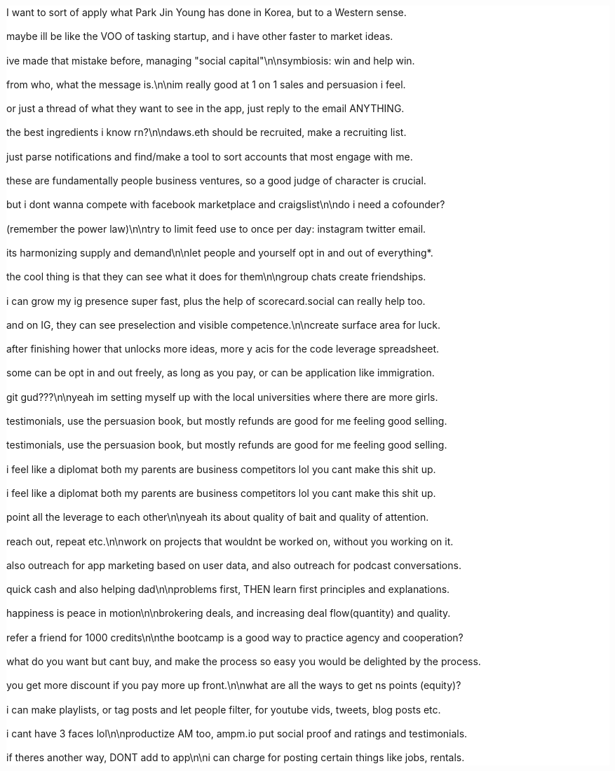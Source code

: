 I want to sort of apply what Park Jin Young has done in Korea, but to a Western sense.

maybe ill be like the VOO of tasking startup, and i have other faster to market ideas.

ive made that mistake before, managing "social capital"\n\nsymbiosis: win and help win.

from who, what the message is.\n\nim really good at 1 on 1 sales and persuasion i feel.

or just a thread of what they want to see in the app, just reply to the email ANYTHING.

the best ingredients i know rn?\n\ndaws.eth should be recruited, make a recruiting list.

just parse notifications and find/make a tool to sort accounts that most engage with me.

these are fundamentally people business ventures, so a good judge of character is crucial.

but i dont wanna compete with facebook marketplace and craigslist\n\ndo i need a cofounder?

(remember the power law)\n\ntry to limit feed use to once per day: instagram twitter email.

its harmonizing supply and demand\n\nlet people and yourself opt in and out of everything*.

the cool thing is that they can see what it does for them\n\ngroup chats create friendships.

i can grow my ig presence super fast, plus the help of scorecard.social can really help too.

and on IG, they can see preselection and visible competence.\n\ncreate surface area for luck.

after finishing hower that unlocks more ideas, more y acis for the code leverage spreadsheet.

some can be opt in and out freely, as long as you pay, or can be application like immigration.

git gud???\n\nyeah im setting myself up with the local universities where there are more girls.

testimonials, use the persuasion book, but mostly refunds are good for me feeling good selling.

testimonials, use the persuasion book, but mostly refunds are good for me feeling good selling.

i feel like a diplomat both my parents are business competitors lol you cant make this shit up.

i feel like a diplomat both my parents are business competitors lol you cant make this shit up.

point all the leverage to each other\n\nyeah its about quality of bait and quality of attention.

reach out, repeat etc.\n\nwork on projects that wouldnt be worked on, without you working on it.

also outreach for app marketing based on user data, and also outreach for podcast conversations.

quick cash and also helping dad\n\nproblems first, THEN learn first principles and explanations.

happiness is peace in motion\n\nbrokering deals, and increasing deal flow(quantity) and quality.

refer a friend for 1000 credits\n\nthe bootcamp is a good way to practice agency and cooperation?

what do you want but cant buy, and make the process so easy you would be delighted by the process.

you get more discount if you pay more up front.\n\nwhat are all the ways to get ns points (equity)?

i can make playlists, or tag posts and let people filter, for youtube vids, tweets, blog posts etc.

i cant have 3 faces lol\n\nproductize AM too, ampm.io put social proof and ratings and testimonials.

if theres another way, DONT add to app\n\ni can charge for posting certain things like jobs, rentals.
